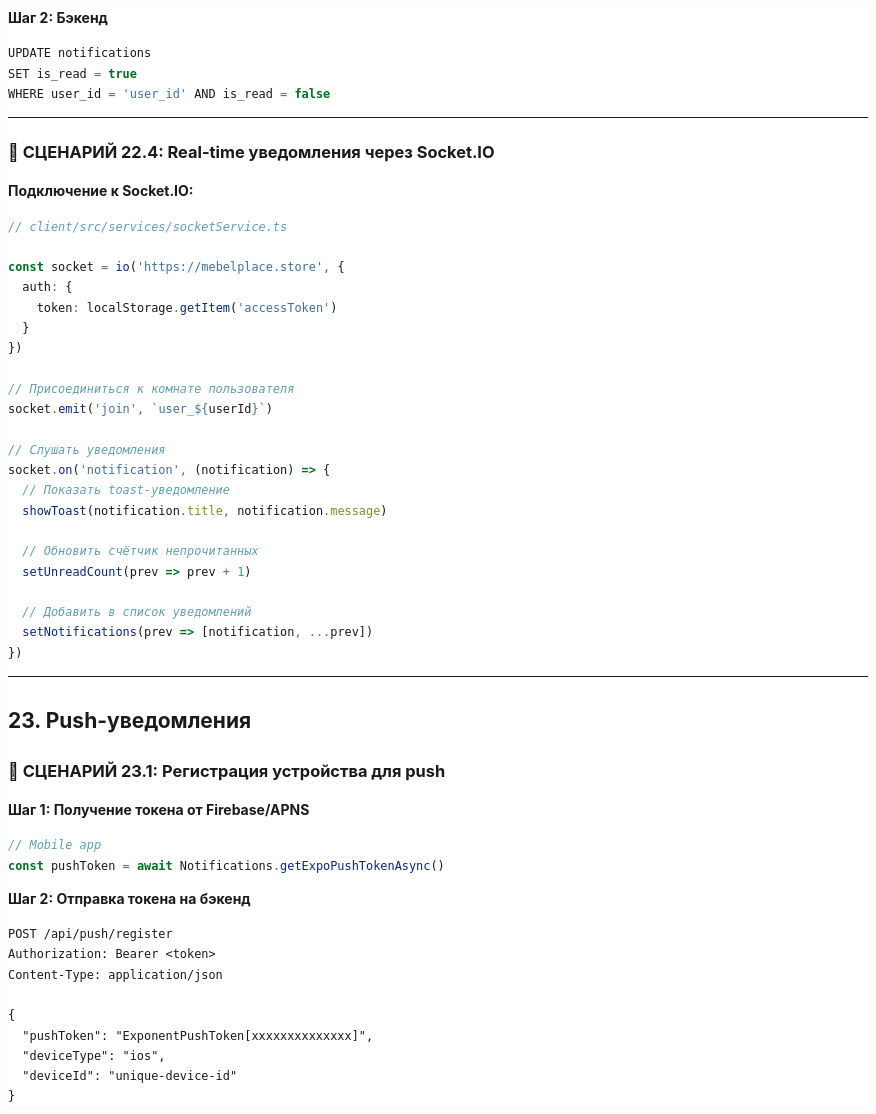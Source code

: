 **Шаг 2: Бэкенд**
```javascript
UPDATE notifications 
SET is_read = true 
WHERE user_id = 'user_id' AND is_read = false
```

---

### 🎯 **СЦЕНАРИЙ 22.4: Real-time уведомления через Socket.IO**

**Подключение к Socket.IO:**
```typescript
// client/src/services/socketService.ts

const socket = io('https://mebelplace.store', {
  auth: {
    token: localStorage.getItem('accessToken')
  }
})

// Присоединиться к комнате пользователя
socket.emit('join', `user_${userId}`)

// Слушать уведомления
socket.on('notification', (notification) => {
  // Показать toast-уведомление
  showToast(notification.title, notification.message)
  
  // Обновить счётчик непрочитанных
  setUnreadCount(prev => prev + 1)
  
  // Добавить в список уведомлений
  setNotifications(prev => [notification, ...prev])
})
```

---

## 23. Push-уведомления

### 🎯 **СЦЕНАРИЙ 23.1: Регистрация устройства для push**

**Шаг 1: Получение токена от Firebase/APNS**
```typescript
// Mobile app
const pushToken = await Notifications.getExpoPushTokenAsync()
```

**Шаг 2: Отправка токена на бэкенд**
```http
POST /api/push/register
Authorization: Bearer <token>
Content-Type: application/json

{
  "pushToken": "ExponentPushToken[xxxxxxxxxxxxxx]",
  "deviceType": "ios",
  "deviceId": "unique-device-id"
}
```
